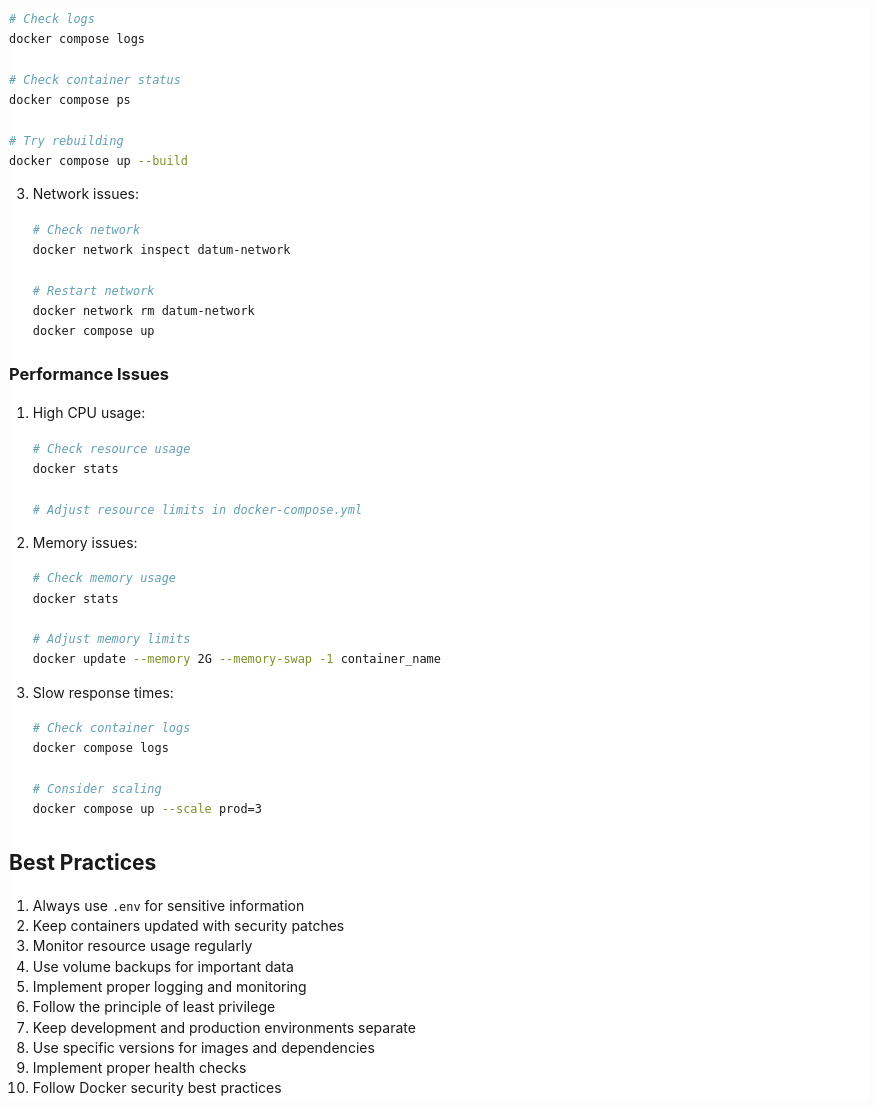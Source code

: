    ```bash
   # Check logs
   docker compose logs

   # Check container status
   docker compose ps

   # Try rebuilding
   docker compose up --build
   ```

3. Network issues:

   ```bash
   # Check network
   docker network inspect datum-network

   # Restart network
   docker network rm datum-network
   docker compose up
   ```

### Performance Issues

1. High CPU usage:

   ```bash
   # Check resource usage
   docker stats

   # Adjust resource limits in docker-compose.yml
   ```

2. Memory issues:

   ```bash
   # Check memory usage
   docker stats

   # Adjust memory limits
   docker update --memory 2G --memory-swap -1 container_name
   ```

3. Slow response times:

   ```bash
   # Check container logs
   docker compose logs

   # Consider scaling
   docker compose up --scale prod=3
   ```

## Best Practices

1. Always use `.env` for sensitive information
2. Keep containers updated with security patches
3. Monitor resource usage regularly
4. Use volume backups for important data
5. Implement proper logging and monitoring
6. Follow the principle of least privilege
7. Keep development and production environments separate
8. Use specific versions for images and dependencies
9. Implement proper health checks
10. Follow Docker security best practices
